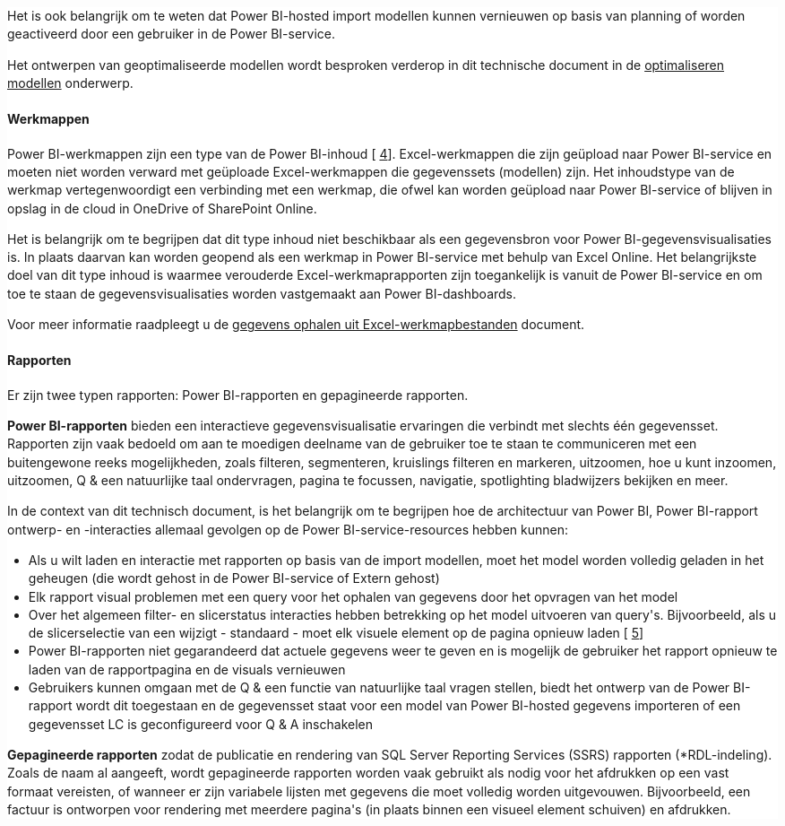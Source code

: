 Het is ook belangrijk om te weten dat Power BI-hosted import modellen kunnen vernieuwen op basis van planning of worden geactiveerd door een gebruiker in de Power BI-service.

Het ontwerpen van geoptimaliseerde modellen wordt besproken verderop in dit technische document in de [optimaliseren modellen](#optimizing-models) onderwerp.

#### <a name="workbooks"></a>Werkmappen

Power BI-werkmappen zijn een type van de Power BI-inhoud \[ [4](#endnote-04)\]. Excel-werkmappen die zijn geüpload naar Power BI-service en moeten niet worden verward met geüploade Excel-werkmappen die gegevenssets (modellen) zijn. Het inhoudstype van de werkmap vertegenwoordigt een verbinding met een werkmap, die ofwel kan worden geüpload naar Power BI-service of blijven in opslag in de cloud in OneDrive of SharePoint Online.

Het is belangrijk om te begrijpen dat dit type inhoud niet beschikbaar als een gegevensbron voor Power BI-gegevensvisualisaties is. In plaats daarvan kan worden geopend als een werkmap in Power BI-service met behulp van Excel Online. Het belangrijkste doel van dit type inhoud is waarmee verouderde Excel-werkmaprapporten zijn toegankelijk is vanuit de Power BI-service en om toe te staan de gegevensvisualisaties worden vastgemaakt aan Power BI-dashboards.

Voor meer informatie raadpleegt u de [gegevens ophalen uit Excel-werkmapbestanden](service-excel-workbook-files.md) document.

#### <a name="reports"></a>Rapporten

Er zijn twee typen rapporten: Power BI-rapporten en gepagineerde rapporten.

**Power BI-rapporten** bieden een interactieve gegevensvisualisatie ervaringen die verbindt met slechts één gegevensset. Rapporten zijn vaak bedoeld om aan te moedigen deelname van de gebruiker toe te staan te communiceren met een buitengewone reeks mogelijkheden, zoals filteren, segmenteren, kruislings filteren en markeren, uitzoomen, hoe u kunt inzoomen, uitzoomen, Q & een natuurlijke taal ondervragen, pagina te focussen, navigatie, spotlighting bladwijzers bekijken en meer.

In de context van dit technisch document, is het belangrijk om te begrijpen hoe de architectuur van Power BI, Power BI-rapport ontwerp- en -interacties allemaal gevolgen op de Power BI-service-resources hebben kunnen:

- Als u wilt laden en interactie met rapporten op basis van de import modellen, moet het model worden volledig geladen in het geheugen (die wordt gehost in de Power BI-service of Extern gehost)
- Elk rapport visual problemen met een query voor het ophalen van gegevens door het opvragen van het model
- Over het algemeen filter- en slicerstatus interacties hebben betrekking op het model uitvoeren van query's. Bijvoorbeeld, als u de slicerselectie van een wijzigt - standaard - moet elk visuele element op de pagina opnieuw laden \[ [5](#endnote-05)\]
- Power BI-rapporten niet gegarandeerd dat actuele gegevens weer te geven en is mogelijk de gebruiker het rapport opnieuw te laden van de rapportpagina en de visuals vernieuwen
- Gebruikers kunnen omgaan met de Q & een functie van natuurlijke taal vragen stellen, biedt het ontwerp van de Power BI-rapport wordt dit toegestaan en de gegevensset staat voor een model van Power BI-hosted gegevens importeren of een gegevensset LC is geconfigureerd voor Q & A inschakelen

**Gepagineerde rapporten** zodat de publicatie en rendering van SQL Server Reporting Services (SSRS) rapporten (\*RDL-indeling). Zoals de naam al aangeeft, wordt gepagineerde rapporten worden vaak gebruikt als nodig voor het afdrukken op een vast formaat vereisten, of wanneer er zijn variabele lijsten met gegevens die moet volledig worden uitgevouwen. Bijvoorbeeld, een factuur is ontworpen voor rendering met meerdere pagina's (in plaats binnen een visueel element schuiven) en afdrukken.

